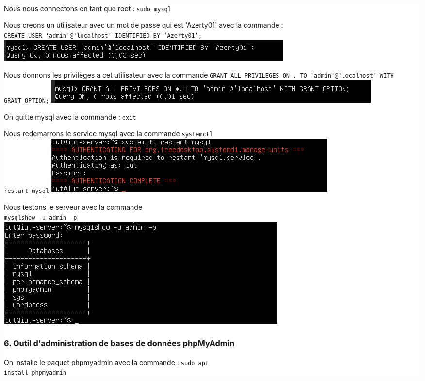 Nous nous connectons en tant que root :
<code>sudo mysql</code>

Nous creons un utilisateur avec un mot de passe qui est 'Azerty01' avec la commande :  
<code>CREATE USER 'admin'@'localhost' IDENTIFIED BY ‘Azerty01’;</code>
![images](Images/mysql/4.creationadmin.png)

Nous donnons les privilèges a cet utilisateur avec la commande <code>GRANT ALL PRIVILEGES ON *.* TO 'admin'@'localhost' WITH GRANT OPTION;</code>
![images](Images/mysql/5.privileges.png)

On quitte mysql avec la commande : 
<code>exit</code>

Nous redemarrons le service mysql avec la commande <code>systemctl restart mysql</code>
![images](Images/mysql/7.restartsystemctl.png)

Nous testons le serveur avec la commande   
<code>mysqlshow -u admin -p</code>  
![images](Images/mysql/8.testserv.png)

### 6. Outil d'administration de bases de données phpMyAdmin

On installe le paquet phpmyadmin avec la commande : <code>sudo apt install phpmyadmin</code>  